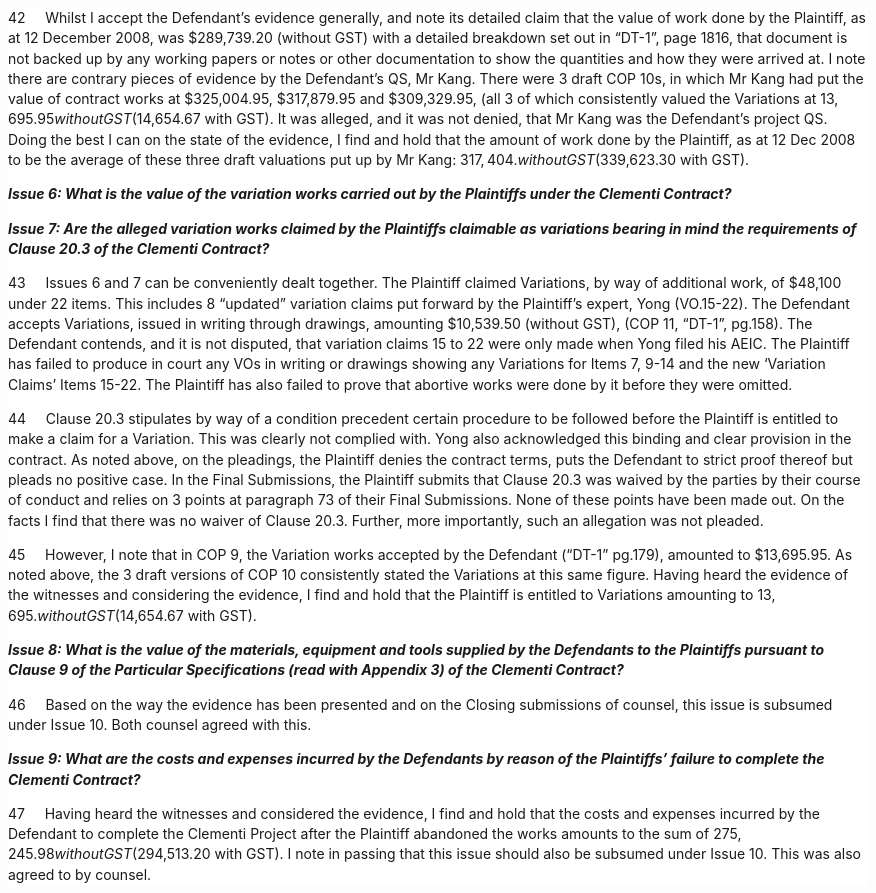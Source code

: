 42     Whilst I accept the Defendant’s evidence generally, and note its detailed claim that the value of work done by the Plaintiff, as at 12 December 2008, was $289,739.20 (without GST) with a detailed breakdown set out in “DT-1”, page 1816, that document is not backed up by any working papers or notes or other documentation to show the quantities and how they were arrived at. I note there are contrary pieces of evidence by the Defendant’s QS, Mr Kang. There were 3 draft COP 10s, in which Mr Kang had put the value of contract works at $325,004.95, $317,879.95 and $309,329.95, (all 3 of which consistently valued the Variations at $13,695.95 without GST ($14,654.67 with GST). It was alleged, and it was not denied, that Mr Kang was the Defendant’s project QS. Doing the best I can on the state of the evidence, I find and hold that the amount of work done by the Plaintiff, as at 12 Dec 2008 to be the average of these three draft valuations put up by Mr Kang: $317,404. without GST ($339,623.30 with GST). 

**_Issue 6: What is the value of the variation works carried out by the Plaintiffs under the Clementi Contract?_** 

**_Issue 7: Are the alleged variation works claimed by the Plaintiffs claimable as variations bearing in mind the requirements of Clause 20.3 of the Clementi Contract?_** 

43     Issues 6 and 7 can be conveniently dealt together. The Plaintiff claimed Variations, by way of additional work, of $48,100 under 22 items. This includes 8 “updated” variation claims put forward by the Plaintiff’s expert, Yong (VO.15-22). The Defendant accepts Variations, issued in writing through drawings, amounting $10,539.50 (without GST), (COP 11, “DT-1”, pg.158). The Defendant contends, and it is not disputed, that variation claims 15 to 22 were only made when Yong filed his AEIC. The Plaintiff has failed to produce in court any VOs in writing or drawings showing any Variations for Items 7, 9-14 and the new ‘Variation Claims’ Items 15-22. The Plaintiff has also failed to prove that abortive works were done by it before they were omitted. 

44     Clause 20.3 stipulates by way of a condition precedent certain procedure to be followed before the Plaintiff is entitled to make a claim for a Variation. This was clearly not complied with. Yong also acknowledged this binding and clear provision in the contract. As noted above, on the pleadings, the Plaintiff denies the contract terms, puts the Defendant to strict proof thereof but pleads no positive case. In the Final Submissions, the Plaintiff submits that Clause 20.3 was waived by the parties by their course of conduct and relies on 3 points at paragraph 73 of their Final Submissions. None of these points have been made out. On the facts I find that there was no waiver of Clause 20.3. Further, more importantly, such an allegation was not pleaded. 

45     However, I note that in COP 9, the Variation works accepted by the Defendant (“DT-1” pg.179), amounted to $13,695.95. As noted above, the 3 draft versions of COP 10 consistently stated the Variations at this same figure. Having heard the evidence of the witnesses and considering the evidence, I find and hold that the Plaintiff is entitled to Variations amounting to $13,695. without GST ($14,654.67 with GST). 

**_Issue 8: What is the value of the materials, equipment and tools supplied by the Defendants to the Plaintiffs pursuant to Clause 9 of the Particular Specifications (read with Appendix 3) of the Clementi Contract?_** 

46     Based on the way the evidence has been presented and on the Closing submissions of counsel, this issue is subsumed under Issue 10. Both counsel agreed with this. 

**_Issue 9: What are the costs and expenses incurred by the Defendants by reason of the Plaintiffs’ failure to complete the Clementi Contract?_** 


47     Having heard the witnesses and considered the evidence, I find and hold that the costs and expenses incurred by the Defendant to complete the Clementi Project after the Plaintiff abandoned the works amounts to the sum of $275,245.98 without GST ($294,513.20 with GST). I note in passing that this issue should also be subsumed under Issue 10. This was also agreed to by counsel. 
